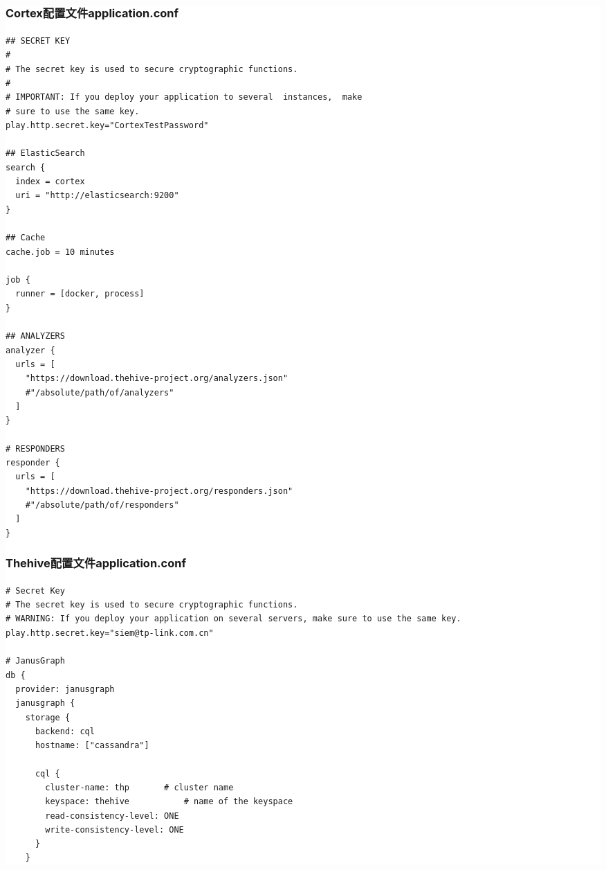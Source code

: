 
### Cortex配置文件application.conf

```
## SECRET KEY
#
# The secret key is used to secure cryptographic functions.
#
# IMPORTANT: If you deploy your application to several  instances,  make
# sure to use the same key.
play.http.secret.key="CortexTestPassword"

## ElasticSearch
search {
  index = cortex
  uri = "http://elasticsearch:9200"
}

## Cache
cache.job = 10 minutes

job {
  runner = [docker, process]
}

## ANALYZERS
analyzer {
  urls = [
    "https://download.thehive-project.org/analyzers.json"
    #"/absolute/path/of/analyzers"
  ]
}

# RESPONDERS
responder {
  urls = [
    "https://download.thehive-project.org/responders.json"
    #"/absolute/path/of/responders"
  ]
}
```

### Thehive配置文件application.conf
```
# Secret Key
# The secret key is used to secure cryptographic functions.
# WARNING: If you deploy your application on several servers, make sure to use the same key.
play.http.secret.key="siem@tp-link.com.cn"

# JanusGraph
db {
  provider: janusgraph
  janusgraph {
    storage {
      backend: cql
      hostname: ["cassandra"]

      cql {
        cluster-name: thp       # cluster name
        keyspace: thehive           # name of the keyspace
        read-consistency-level: ONE
        write-consistency-level: ONE
      }
    }
```